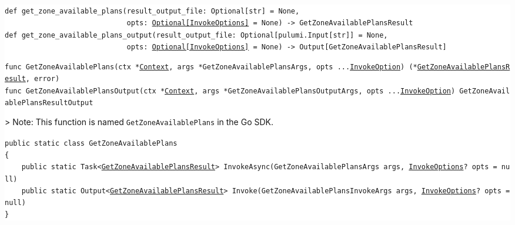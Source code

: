 
<div>
<pulumi-choosable type="language" values="python">
<div class="highlight"><pre class="chroma"><code class="language-python" data-lang="python"
><span class="k">def </span>get_zone_available_plans<span class="p">(</span><span class="nx">result_output_file</span><span class="p">:</span> <span class="nx">Optional[str]</span> = None<span class="p">,</span>
                             <span class="nx">opts</span><span class="p">:</span> <span class="nx"><a href="/docs/reference/pkg/python/pulumi/#pulumi.InvokeOptions">Optional[InvokeOptions]</a></span> = None<span class="p">) -&gt;</span> <span>GetZoneAvailablePlansResult</span
><span class="k">
def </span>get_zone_available_plans_output<span class="p">(</span><span class="nx">result_output_file</span><span class="p">:</span> <span class="nx">Optional[pulumi.Input[str]]</span> = None<span class="p">,</span>
                             <span class="nx">opts</span><span class="p">:</span> <span class="nx"><a href="/docs/reference/pkg/python/pulumi/#pulumi.InvokeOptions">Optional[InvokeOptions]</a></span> = None<span class="p">) -&gt;</span> <span>Output[GetZoneAvailablePlansResult]</span
></code></pre></div>
</pulumi-choosable>
</div>


<div>
<pulumi-choosable type="language" values="go">
<div class="highlight"><pre class="chroma"><code class="language-go" data-lang="go"
><span class="k">func </span>GetZoneAvailablePlans<span class="p">(</span><span class="nx">ctx</span><span class="p"> *</span><span class="nx"><a href="https://pkg.go.dev/github.com/pulumi/pulumi/sdk/v3/go/pulumi?tab=doc#Context">Context</a></span><span class="p">,</span> <span class="nx">args</span><span class="p"> *</span><span class="nx">GetZoneAvailablePlansArgs</span><span class="p">,</span> <span class="nx">opts</span><span class="p"> ...</span><span class="nx"><a href="https://pkg.go.dev/github.com/pulumi/pulumi/sdk/v3/go/pulumi?tab=doc#InvokeOption">InvokeOption</a></span><span class="p">) (*<span class="nx"><a href="#result">GetZoneAvailablePlansResult</a></span>, error)</span
><span class="k">
func </span>GetZoneAvailablePlansOutput<span class="p">(</span><span class="nx">ctx</span><span class="p"> *</span><span class="nx"><a href="https://pkg.go.dev/github.com/pulumi/pulumi/sdk/v3/go/pulumi?tab=doc#Context">Context</a></span><span class="p">,</span> <span class="nx">args</span><span class="p"> *</span><span class="nx">GetZoneAvailablePlansOutputArgs</span><span class="p">,</span> <span class="nx">opts</span><span class="p"> ...</span><span class="nx"><a href="https://pkg.go.dev/github.com/pulumi/pulumi/sdk/v3/go/pulumi?tab=doc#InvokeOption">InvokeOption</a></span><span class="p">) GetZoneAvailablePlansResultOutput</span
></code></pre></div>

&gt; Note: This function is named `GetZoneAvailablePlans` in the Go SDK.

</pulumi-choosable>
</div>


<div>
<pulumi-choosable type="language" values="csharp">
<div class="highlight"><pre class="chroma"><code class="language-csharp" data-lang="csharp"><span class="k">public static class </span><span class="nx">GetZoneAvailablePlans </span><span class="p">
{</span><span class="k">
    public static </span>Task&lt;<span class="nx"><a href="#result">GetZoneAvailablePlansResult</a></span>> <span class="p">InvokeAsync(</span><span class="nx">GetZoneAvailablePlansArgs</span><span class="p"> </span><span class="nx">args<span class="p">,</span> <span class="nx"><a href="/docs/reference/pkg/dotnet/Pulumi/Pulumi.InvokeOptions.html">InvokeOptions</a></span><span class="p">? </span><span class="nx">opts = null<span class="p">)</span><span class="k">
    public static </span>Output&lt;<span class="nx"><a href="#result">GetZoneAvailablePlansResult</a></span>> <span class="p">Invoke(</span><span class="nx">GetZoneAvailablePlansInvokeArgs</span><span class="p"> </span><span class="nx">args<span class="p">,</span> <span class="nx"><a href="/docs/reference/pkg/dotnet/Pulumi/Pulumi.InvokeOptions.html">InvokeOptions</a></span><span class="p">? </span><span class="nx">opts = null<span class="p">)</span><span class="p">
}</span></code></pre></div>
</pulumi-choosable>
</div>
